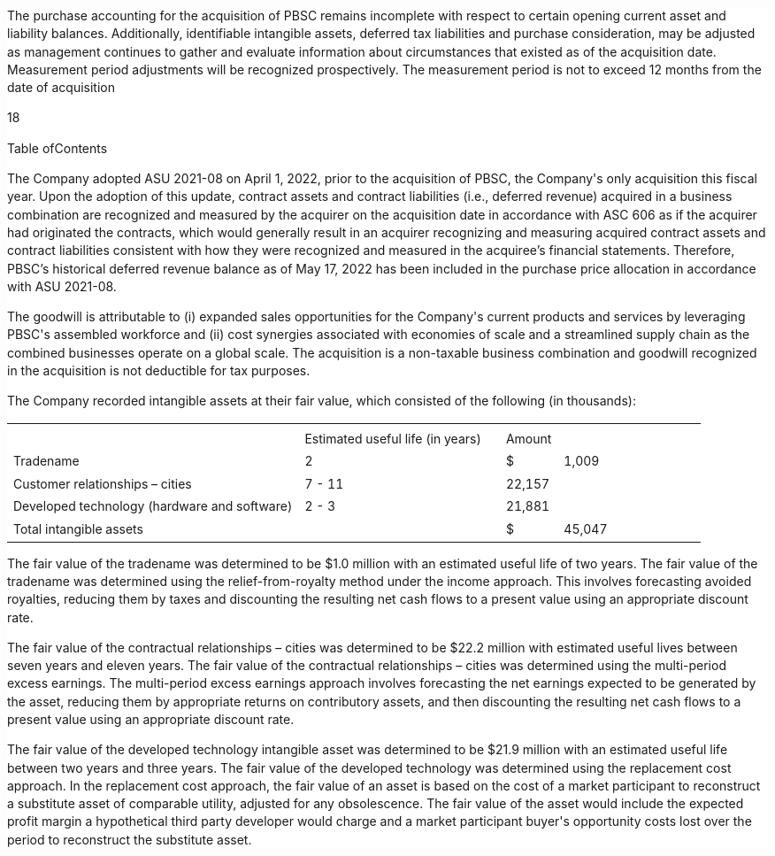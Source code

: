 The purchase accounting for the acquisition of PBSC remains incomplete with respect to certain opening current asset and liability balances. Additionally, identifiable intangible assets, deferred tax liabilities and purchase consideration, may be adjusted as management continues to gather and evaluate information about circumstances that existed as of the acquisition date. Measurement period adjustments will be recognized prospectively. The measurement period is not to exceed 12 months from the date of acquisition

18

Table ofContents

The Company adopted ASU 2021-08 on April 1, 2022, prior to the acquisition of PBSC, the Company's only acquisition this fiscal year. Upon the adoption of this update, contract assets and contract liabilities (i.e., deferred revenue) acquired in a business combination are recognized and measured by the acquirer on the acquisition date in accordance with ASC 606 as if the acquirer had originated the contracts, which would generally result in an acquirer recognizing and measuring acquired contract assets and contract liabilities consistent with how they were recognized and measured in the acquiree’s financial statements. Therefore, PBSC’s historical deferred revenue balance as of May 17, 2022 has been included in the purchase price allocation in accordance with ASU 2021-08.

The goodwill is attributable to (i) expanded sales opportunities for the Company's current products and services by leveraging PBSC's assembled workforce and (ii) cost synergies associated with economies of scale and a streamlined supply chain as the combined businesses operate on a global scale. The acquisition is a non-taxable business combination and goodwill recognized in the acquisition is not deductible for tax purposes.

The Company recorded intangible assets at their fair value, which consisted of the following (in thousands):

|  |  |  |  |  |  |  |  |  |  |  |  |
| --- | --- | --- | --- | --- | --- | --- | --- | --- | --- | --- | --- |
|  |  |  |  |  |  |  |  |  |  |  |  |
|  | Estimated useful life (in years) |  | Amount |
| Tradename | 2 |  | $ | 1,009 |  |
| Customer relationships – cities | 7 - 11 |  | 22,157 |  |
| Developed technology (hardware and software) | 2 - 3 |  | 21,881 |  |
| Total intangible assets |  |  | $ | 45,047 |  |

The fair value of the tradename was determined to be $1.0 million with an estimated useful life of two years. The fair value of the tradename was determined using the relief-from-royalty method under the income approach. This involves forecasting avoided royalties, reducing them by taxes and discounting the resulting net cash flows to a present value using an appropriate discount rate.

The fair value of the contractual relationships – cities was determined to be $22.2 million with estimated useful lives between seven years and eleven years. The fair value of the contractual relationships – cities was determined using the multi-period excess earnings. The multi-period excess earnings approach involves forecasting the net earnings expected to be generated by the asset, reducing them by appropriate returns on contributory assets, and then discounting the resulting net cash flows to a present value using an appropriate discount rate.

The fair value of the developed technology intangible asset was determined to be $21.9 million with an estimated useful life between two years and three years. The fair value of the developed technology was determined using the replacement cost approach. In the replacement cost approach, the fair value of an asset is based on the cost of a market participant to reconstruct a substitute asset of comparable utility, adjusted for any obsolescence. The fair value of the asset would include the expected profit margin a hypothetical third party developer would charge and a market participant buyer's opportunity costs lost over the period to reconstruct the substitute asset.
